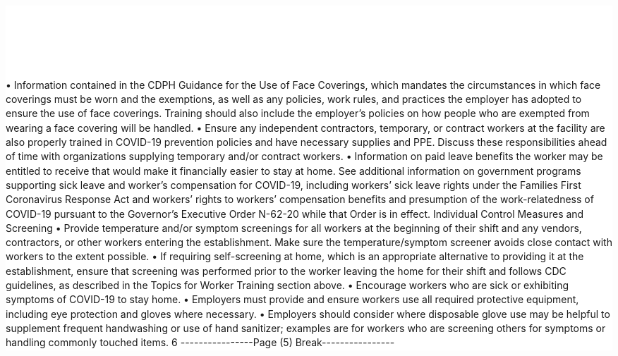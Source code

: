   
  
  
 
 
  
    
 
 
     
  
    
   
    
   
 
  
 
 
 
  
 
  
 
  
   
 
   
  
   
  
   
 
   
• Information contained in the CDPH Guidance for the Use of Face 
Coverings, which mandates the circumstances in which face 
coverings must be worn and the exemptions, as well as any policies, 
work rules, and practices the employer has adopted to ensure the use 
of face coverings. Training should also include the employer’s policies 
on how people who are exempted from wearing a face covering will 
be handled. 
• Ensure any independent contractors, temporary, or contract workers 
at the facility are also properly trained in COVID-19 prevention policies 
and have necessary supplies and PPE. Discuss these responsibilities 
ahead of time with organizations supplying temporary and/or contract 
workers. 
• Information on paid leave benefits the worker may be entitled to 
receive that would make it financially easier to stay at home. See 
additional information on government programs supporting sick leave 
and worker’s compensation for COVID-19, including workers’ sick 
leave rights under the Families First Coronavirus Response Act and 
workers’ rights to workers’ compensation benefits and presumption of 
the work-relatedness of COVID-19 pursuant to the Governor’s Executive 
Order N-62-20 while that Order is in effect. 
Individual Control Measures and Screening 
• Provide temperature and/or symptom screenings for all workers at the 
beginning of their shift and any vendors, contractors, or other workers 
entering the establishment. Make sure the temperature/symptom 
screener avoids close contact with workers to the extent possible. 
• If requiring self-screening at home, which is an appropriate alternative 
to providing it at the establishment, ensure that screening was 
performed prior to the worker leaving the home for their shift and 
follows CDC guidelines, as described in the Topics for Worker Training 
section above. 
• Encourage workers who are sick or exhibiting symptoms of COVID-19 to 
stay home. 
• Employers must provide and ensure workers use all required protective 
equipment, including eye protection and gloves where necessary. 
• Employers should consider where disposable glove use may be helpful 
to supplement frequent handwashing or use of hand sanitizer; 
examples are for workers who are screening others for symptoms or 
handling commonly touched items. 
6
----------------Page (5) Break----------------
 